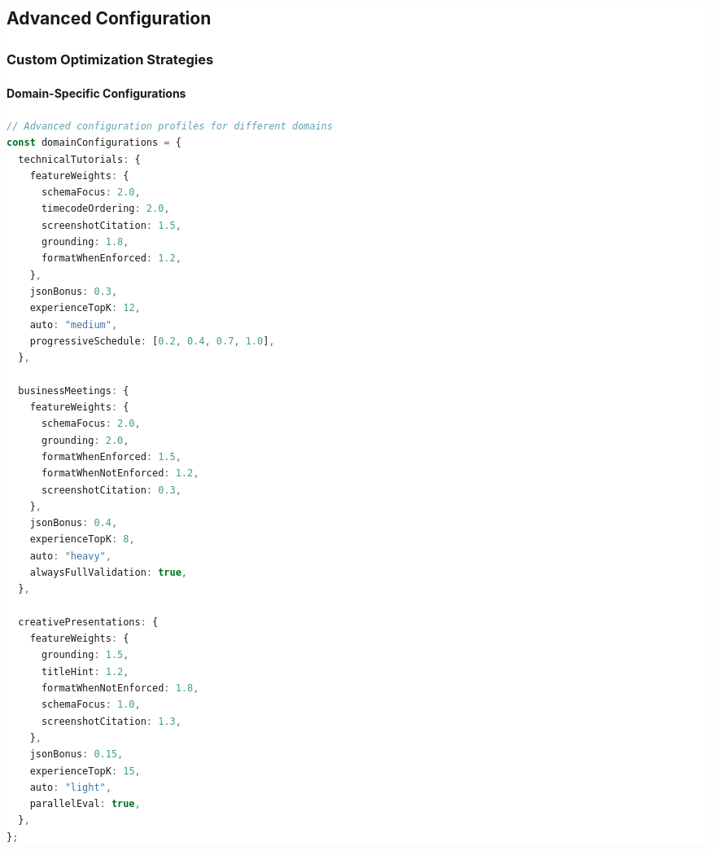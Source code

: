 ## Advanced Configuration

### Custom Optimization Strategies

#### Domain-Specific Configurations
```typescript
// Advanced configuration profiles for different domains
const domainConfigurations = {
  technicalTutorials: {
    featureWeights: {
      schemaFocus: 2.0,
      timecodeOrdering: 2.0,
      screenshotCitation: 1.5,
      grounding: 1.8,
      formatWhenEnforced: 1.2,
    },
    jsonBonus: 0.3,
    experienceTopK: 12,
    auto: "medium",
    progressiveSchedule: [0.2, 0.4, 0.7, 1.0],
  },

  businessMeetings: {
    featureWeights: {
      schemaFocus: 2.0,
      grounding: 2.0,
      formatWhenEnforced: 1.5,
      formatWhenNotEnforced: 1.2,
      screenshotCitation: 0.3,
    },
    jsonBonus: 0.4,
    experienceTopK: 8,
    auto: "heavy",
    alwaysFullValidation: true,
  },

  creativePresentations: {
    featureWeights: {
      grounding: 1.5,
      titleHint: 1.2,
      formatWhenNotEnforced: 1.8,
      schemaFocus: 1.0,
      screenshotCitation: 1.3,
    },
    jsonBonus: 0.15,
    experienceTopK: 15,
    auto: "light",
    parallelEval: true,
  },
};
```
